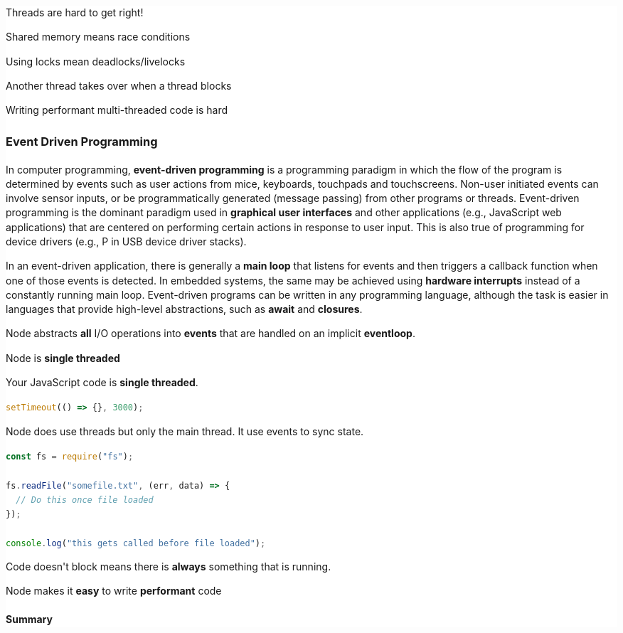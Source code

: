 Threads are hard to get right!

Shared memory means race conditions

Using locks mean deadlocks/livelocks

Another thread takes over when a thread blocks

Writing performant multi-threaded code is hard

### Event Driven Programming

In computer programming, **event-driven programming** is a programming paradigm
in which the flow of the program is determined by events such as user actions
from mice, keyboards, touchpads and touchscreens. Non-user initiated events can
involve sensor inputs, or be programmatically generated (message passing) from
other programs or threads. Event-driven programming is the dominant paradigm
used in **graphical user interfaces** and other applications (e.g., JavaScript
web applications) that are centered on performing certain actions in response to
user input. This is also true of programming for device drivers (e.g., P in USB
device driver stacks).

In an event-driven application, there is generally a **main loop** that listens
for events and then triggers a callback function when one of those events is
detected. In embedded systems, the same may be achieved using **hardware
interrupts** instead of a constantly running main loop. Event-driven programs
can be written in any programming language, although the task is easier in
languages that provide high-level abstractions, such as **await** and
**closures**.

Node abstracts **all** I/O operations into **events** that are handled on an
implicit **eventloop**.

Node is **single threaded**

Your JavaScript code is **single threaded**.

```js
setTimeout(() => {}, 3000);
```

Node does use threads but only the main thread. It use events to sync state.

```js
const fs = require("fs");

fs.readFile("somefile.txt", (err, data) => {
  // Do this once file loaded
});

console.log("this gets called before file loaded");
```

Code doesn't block means there is **always** something that is running.

Node makes it **easy** to write **performant** code

#### Summary
